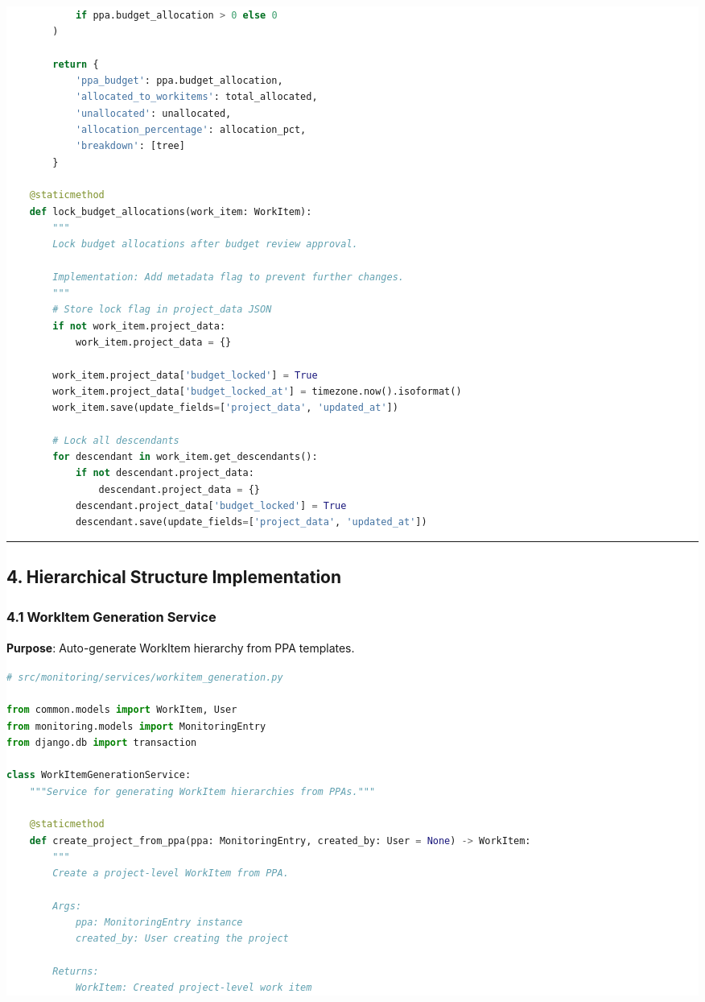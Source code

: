 ```python
            if ppa.budget_allocation > 0 else 0
        )

        return {
            'ppa_budget': ppa.budget_allocation,
            'allocated_to_workitems': total_allocated,
            'unallocated': unallocated,
            'allocation_percentage': allocation_pct,
            'breakdown': [tree]
        }

    @staticmethod
    def lock_budget_allocations(work_item: WorkItem):
        """
        Lock budget allocations after budget review approval.

        Implementation: Add metadata flag to prevent further changes.
        """
        # Store lock flag in project_data JSON
        if not work_item.project_data:
            work_item.project_data = {}

        work_item.project_data['budget_locked'] = True
        work_item.project_data['budget_locked_at'] = timezone.now().isoformat()
        work_item.save(update_fields=['project_data', 'updated_at'])

        # Lock all descendants
        for descendant in work_item.get_descendants():
            if not descendant.project_data:
                descendant.project_data = {}
            descendant.project_data['budget_locked'] = True
            descendant.save(update_fields=['project_data', 'updated_at'])
```

---

## 4. Hierarchical Structure Implementation

### 4.1 WorkItem Generation Service

**Purpose**: Auto-generate WorkItem hierarchy from PPA templates.

```python
# src/monitoring/services/workitem_generation.py

from common.models import WorkItem, User
from monitoring.models import MonitoringEntry
from django.db import transaction

class WorkItemGenerationService:
    """Service for generating WorkItem hierarchies from PPAs."""

    @staticmethod
    def create_project_from_ppa(ppa: MonitoringEntry, created_by: User = None) -> WorkItem:
        """
        Create a project-level WorkItem from PPA.

        Args:
            ppa: MonitoringEntry instance
            created_by: User creating the project

        Returns:
            WorkItem: Created project-level work item
```